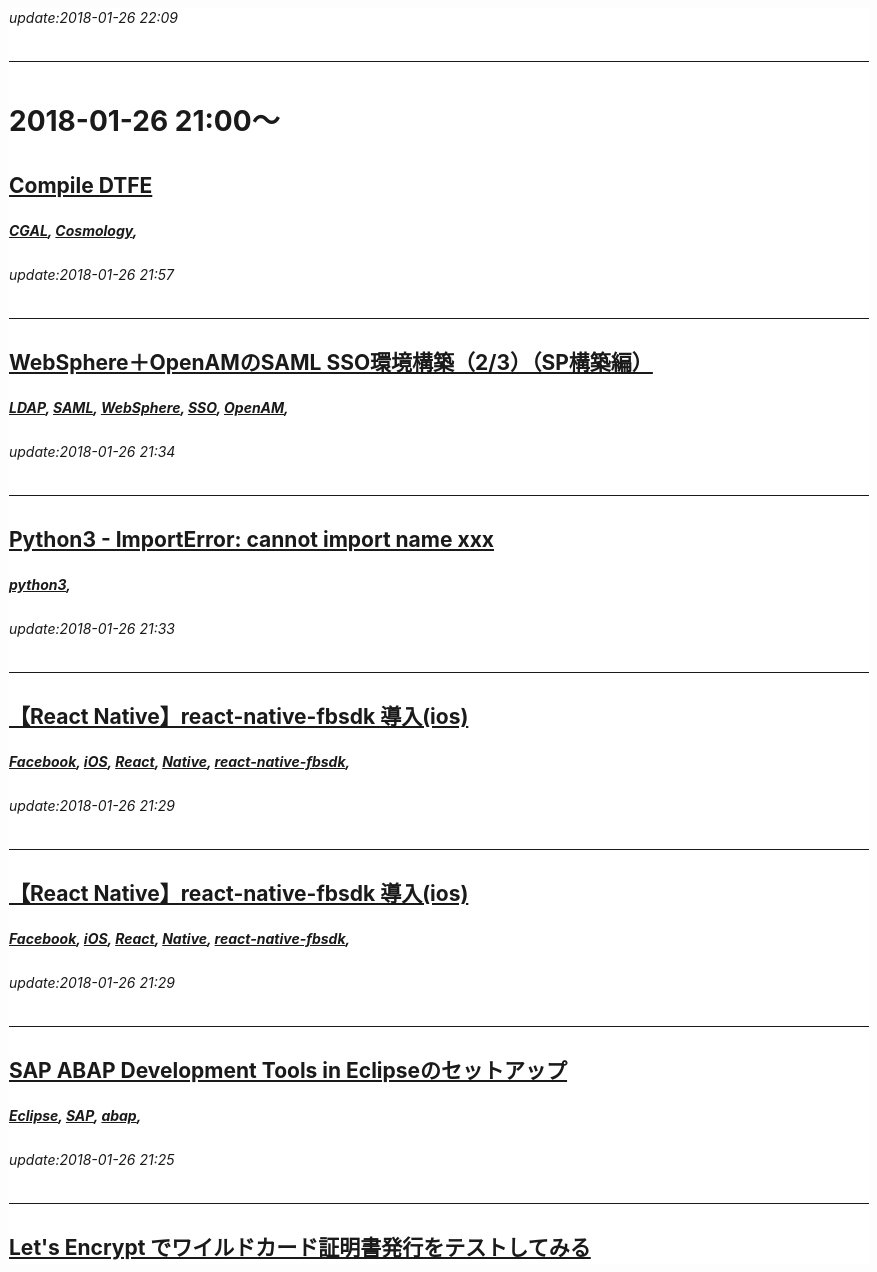 ###### update:2018-01-26 22:09
---




# 2018-01-26 21:00～
## [Compile DTFE](https://qiita.com/junkoda/items/3eb256fe346231beb68e)
##### [CGAL](https://qiita.com/tags/CGAL), [Cosmology](https://qiita.com/tags/Cosmology), 
###### update:2018-01-26 21:57
---
## [WebSphere＋OpenAMのSAML SSO環境構築（2/3）（SP構築編）](https://qiita.com/ch7821/items/b7e55ea2c194a5380f2d)
##### [LDAP](https://qiita.com/tags/LDAP), [SAML](https://qiita.com/tags/SAML), [WebSphere](https://qiita.com/tags/WebSphere), [SSO](https://qiita.com/tags/SSO), [OpenAM](https://qiita.com/tags/OpenAM), 
###### update:2018-01-26 21:34
---
## [Python3 - ImportError: cannot import name xxx](https://qiita.com/narupo/items/3ea47be92203bf386ba1)
##### [python3](https://qiita.com/tags/python3), 
###### update:2018-01-26 21:33
---
## [【React Native】react-native-fbsdk 導入(ios)](https://qiita.com/kondoakio/items/e37a7ed956840558b647)
##### [Facebook](https://qiita.com/tags/Facebook), [iOS](https://qiita.com/tags/iOS), [React](https://qiita.com/tags/React), [Native](https://qiita.com/tags/Native), [react-native-fbsdk](https://qiita.com/tags/react-native-fbsdk), 
###### update:2018-01-26 21:29
---
## [【React Native】react-native-fbsdk 導入(ios)](https://qiita.com/kondoakio/items/f2d934d172a630463b3a)
##### [Facebook](https://qiita.com/tags/Facebook), [iOS](https://qiita.com/tags/iOS), [React](https://qiita.com/tags/React), [Native](https://qiita.com/tags/Native), [react-native-fbsdk](https://qiita.com/tags/react-native-fbsdk), 
###### update:2018-01-26 21:29
---
## [SAP ABAP Development Tools in Eclipseのセットアップ](https://qiita.com/mahko2/items/7d287bc5794e38b732ef)
##### [Eclipse](https://qiita.com/tags/Eclipse), [SAP](https://qiita.com/tags/SAP), [abap](https://qiita.com/tags/abap), 
###### update:2018-01-26 21:25
---
## [Let's Encrypt でワイルドカード証明書発行をテストしてみる](https://qiita.com/noumia/items/f521a288a875e392b827)